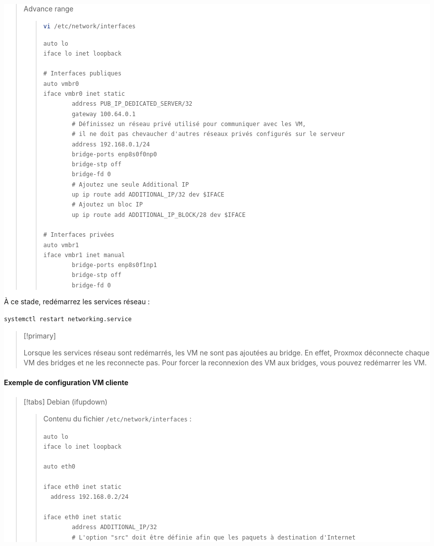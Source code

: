 >> ```
> Advance range
>>
>> ```bash
>> vi /etc/network/interfaces
>> ```
>>
>> ```text
>> auto lo
>> iface lo inet loopback
>>
>> # Interfaces publiques
>> auto vmbr0
>> iface vmbr0 inet static
>>         address PUB_IP_DEDICATED_SERVER/32
>>         gateway 100.64.0.1
>>         # Définissez un réseau privé utilisé pour communiquer avec les VM,
>>         # il ne doit pas chevaucher d'autres réseaux privés configurés sur le serveur
>>         address 192.168.0.1/24
>>         bridge-ports enp8s0f0np0
>>         bridge-stp off
>>         bridge-fd 0
>>         # Ajoutez une seule Additional IP
>>         up ip route add ADDITIONAL_IP/32 dev $IFACE
>>         # Ajoutez un bloc IP
>>         up ip route add ADDITIONAL_IP_BLOCK/28 dev $IFACE
>>
>> # Interfaces privées
>> auto vmbr1
>> iface vmbr1 inet manual
>>         bridge-ports enp8s0f1np1
>>         bridge-stp off
>>         bridge-fd 0
>> ```

À ce stade, redémarrez les services réseau :

```bash
systemctl restart networking.service
```

> [!primary]
>
> Lorsque les services réseau sont redémarrés, les VM ne sont pas ajoutées au bridge. En effet, Proxmox déconnecte chaque VM des bridges et ne les reconnecte pas. Pour forcer la reconnexion des VM aux bridges, vous pouvez redémarrer les VM.


#### Exemple de configuration VM cliente

> [!tabs]
> Debian (ifupdown)
>> Contenu du fichier `/etc/network/interfaces` :
>>
>> ```text
>> auto lo
>> iface lo inet loopback
>>
>> auto eth0
>>
>> iface eth0 inet static
>>   address 192.168.0.2/24
>>
>> iface eth0 inet static
>>         address ADDITIONAL_IP/32
>>         # L'option "src" doit être définie afin que les paquets à destination d'Internet